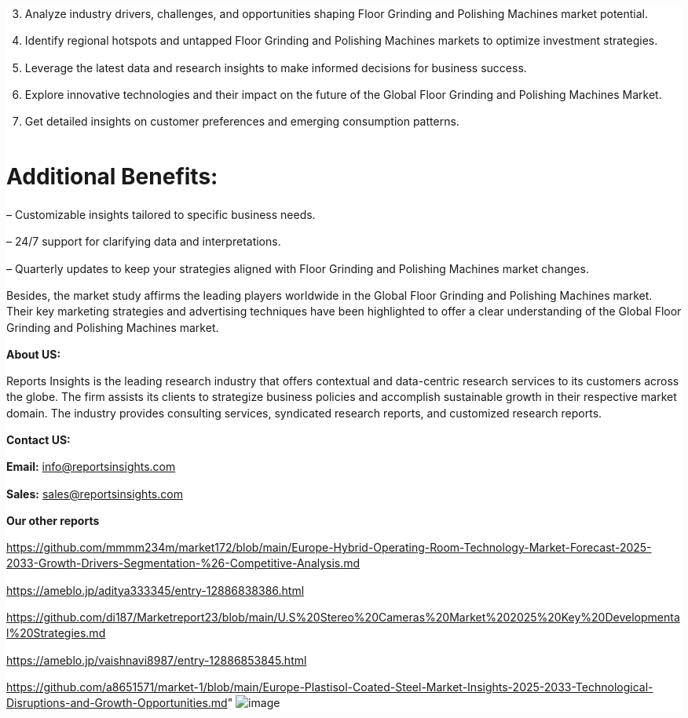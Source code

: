3. Analyze industry drivers, challenges, and opportunities shaping Floor Grinding and Polishing Machines market potential.

4. Identify regional hotspots and untapped Floor Grinding and Polishing Machines markets to optimize investment strategies.

5. Leverage the latest data and research insights to make informed decisions for business success.

6. Explore innovative technologies and their impact on the future of the Global Floor Grinding and Polishing Machines Market.

7. Get detailed insights on customer preferences and emerging consumption patterns.

# <strong>Additional Benefits:</strong>

– Customizable insights tailored to specific business needs.

– 24/7 support for clarifying data and interpretations.

– Quarterly updates to keep your strategies aligned with Floor Grinding and Polishing Machines market changes.

Besides, the market study affirms the leading players worldwide in the Global Floor Grinding and Polishing Machines market. Their key marketing strategies and advertising techniques have been highlighted to offer a clear understanding of the Global Floor Grinding and Polishing Machines market.

<strong><strong>About US</strong>:</strong>

Reports Insights is the leading research industry that offers contextual and data-centric research services to its customers across the globe. The firm assists its clients to strategize business policies and accomplish sustainable growth in their respective market domain. The industry provides consulting services, syndicated research reports, and customized research reports.

<strong>Contact US:</strong>

<p class=><b>Email:</b> <a href=mailto:info@reportsinsights.com>info@reportsinsights.com</a></p>
<p class=><b>Sales:</b> <a href=mailto:sales@reportsinsights.com>sales@reportsinsights.com</a></p>

<strong>Our other reports</strong>

<a href=https://github.com/mmmm234m/market172/blob/main/Europe-Hybrid-Operating-Room-Technology-Market-Forecast-2025-2033-Growth-Drivers-Segmentation-%26-Competitive-Analysis.md>https://github.com/mmmm234m/market172/blob/main/Europe-Hybrid-Operating-Room-Technology-Market-Forecast-2025-2033-Growth-Drivers-Segmentation-%26-Competitive-Analysis.md</a>

<a href=https://ameblo.jp/aditya333345/entry-12886838386.html>https://ameblo.jp/aditya333345/entry-12886838386.html</a>

<a href=https://github.com/di187/Marketreport23/blob/main/U.S%20Stereo%20Cameras%20Market%202025%20Key%20Developmental%20Strategies.md>https://github.com/di187/Marketreport23/blob/main/U.S%20Stereo%20Cameras%20Market%202025%20Key%20Developmental%20Strategies.md</a>

<a href=https://ameblo.jp/vaishnavi8987/entry-12886853845.html>https://ameblo.jp/vaishnavi8987/entry-12886853845.html</a>

<a href=https://github.com/a8651571/market-1/blob/main/Europe-Plastisol-Coated-Steel-Market-Insights-2025-2033-Technological-Disruptions-and-Growth-Opportunities.md>https://github.com/a8651571/market-1/blob/main/Europe-Plastisol-Coated-Steel-Market-Insights-2025-2033-Technological-Disruptions-and-Growth-Opportunities.md</a>"
![image](https://github.com/user-attachments/assets/53a3d16f-ee75-4da3-936e-55829d69420d)
